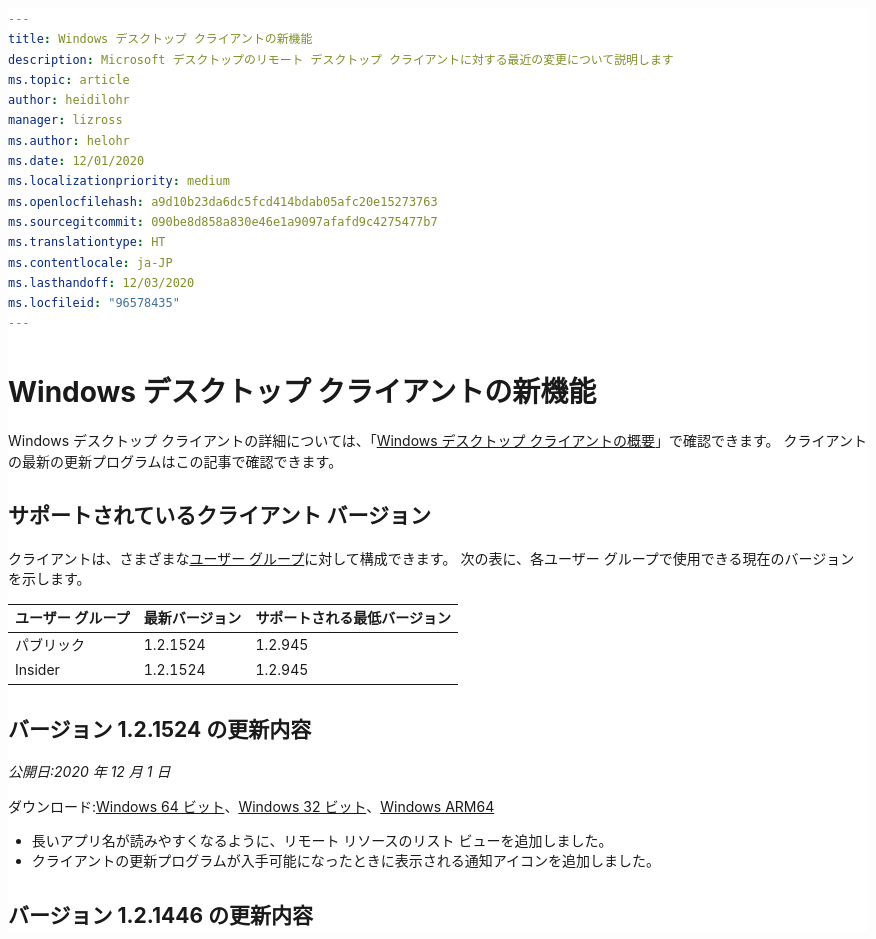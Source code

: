 ```yaml
---
title: Windows デスクトップ クライアントの新機能
description: Microsoft デスクトップのリモート デスクトップ クライアントに対する最近の変更について説明します
ms.topic: article
author: heidilohr
manager: lizross
ms.author: helohr
ms.date: 12/01/2020
ms.localizationpriority: medium
ms.openlocfilehash: a9d10b23da6dc5fcd414bdab05afc20e15273763
ms.sourcegitcommit: 090be8d858a830e46e1a9097afafd9c4275477b7
ms.translationtype: HT
ms.contentlocale: ja-JP
ms.lasthandoff: 12/03/2020
ms.locfileid: "96578435"
---
```

# <a name="whats-new-in-the-windows-desktop-client"></a>Windows デスクトップ クライアントの新機能

Windows デスクトップ クライアントの詳細については、「[Windows デスクトップ クライアントの概要](windowsdesktop.md)」で確認できます。 クライアントの最新の更新プログラムはこの記事で確認できます。

## <a name="supported-client-versions"></a>サポートされているクライアント バージョン

クライアントは、さまざまな[ユーザー グループ](windowsdesktop-admin.md#configure-user-groups)に対して構成できます。 次の表に、各ユーザー グループで使用できる現在のバージョンを示します。

|ユーザー グループ |最新バージョン  |サポートされる最低バージョン |
|-----------|----------------|--------------------------|
|パブリック     |1.2.1524        |1.2.945                   |
|Insider    |1.2.1524        |1.2.945                   |

## <a name="updates-for-version-121524"></a>バージョン 1.2.1524 の更新内容

*公開日:2020 年 12 月 1 日*

ダウンロード:[Windows 64 ビット](https://go.microsoft.com/fwlink/?linkid=2139369)、[Windows 32 ビット](https://go.microsoft.com/fwlink/?linkid=2139456)、[Windows ARM64](https://go.microsoft.com/fwlink/?linkid=2139370)

- 長いアプリ名が読みやすくなるように、リモート リソースのリスト ビューを追加しました。
- クライアントの更新プログラムが入手可能になったときに表示される通知アイコンを追加しました。

## <a name="updates-for-version-121446"></a>バージョン 1.2.1446 の更新内容
